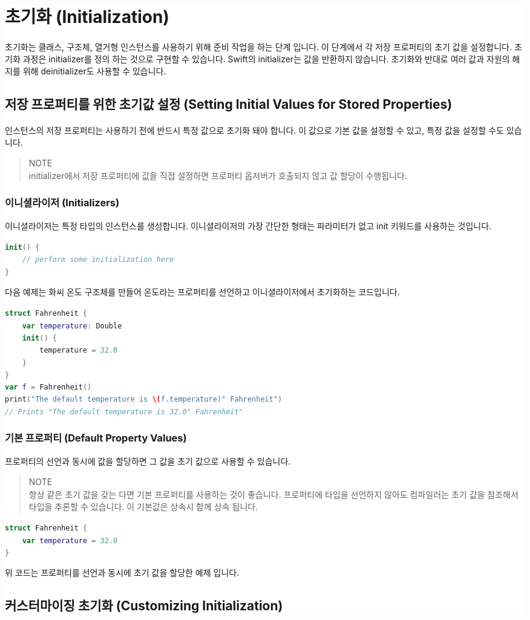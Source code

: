 # 초기화 \(Initialization\)

초기화는 클래스, 구조체, 열거형 인스턴스를 사용하기 위해 준비 작업을 하는 단계 입니다. 이 단계에서 각 저장 프로퍼티의 초기 값을 설정합니다. 초기화 과정은 initializer를 정의 하는 것으로 구현할 수 있습니다. Swift의 initializer는 값을 반환하지 않습니다. 초기화와 반대로 여러 값과 자원의 해지를 위해 deinitializer도 사용할 수 있습니다.

## 저장 프로퍼티를 위한 초기값 설정 \(Setting Initial Values for Stored Properties\)

인스턴스의 저장 프로퍼티는 사용하기 전에 반드시 특정 값으로 초기화 돼야 합니다. 이 값으로 기본 값을 설정할 수 있고, 특정 값을 설정할 수도 있습니다.

> NOTE  
> initializer에서 저장 프로퍼티에 값을 직접 설정하면 프로퍼티 옵저버가 호출되지 않고 값 할당이 수행됩니다.

### 이니셜라이저 \(Initializers\)

이니셜라이저는 특정 타입의 인스턴스를 생성합니다. 이니셜라이저의 가장 간단한 형태는 파라미터가 없고 init 키워드를 사용하는 것입니다.

```swift
init() {
    // perform some initialization here
}
```

다음 예제는 화씨 온도 구조체를 만들어 온도라는 프로퍼티를 선언하고 이니셜라이저에서 초기화하는 코드입니다.

```swift
struct Fahrenheit {
    var temperature: Double
    init() {
        temperature = 32.0
    }
}
var f = Fahrenheit()
print("The default temperature is \(f.temperature)° Fahrenheit")
// Prints "The default temperature is 32.0° Fahrenheit"
```

### 기본 프로퍼티 \(Default Property Values\)

프로퍼티의 선언과 동시에 값을 할당하면 그 값을 초기 값으로 사용할 수 있습니다.

> NOTE  
> 항상 같은 초기 값을 갖는 다면 기본 프로퍼티를 사용하는 것이 좋습니다. 프로퍼티에 타입을 선언하지 않아도 컴파일러는 초기 값을 참조해서 타입을 추론할 수 있습니다. 이 기본값은 상속시 함께 상속 됩니다.

```swift
struct Fahrenheit {
    var temperature = 32.0
}
```

위 코드는 프로퍼티를 선언과 동시에 초기 값을 할당한 예제 입니다.

## 커스터마이징 초기화 \(Customizing Initialization\)

